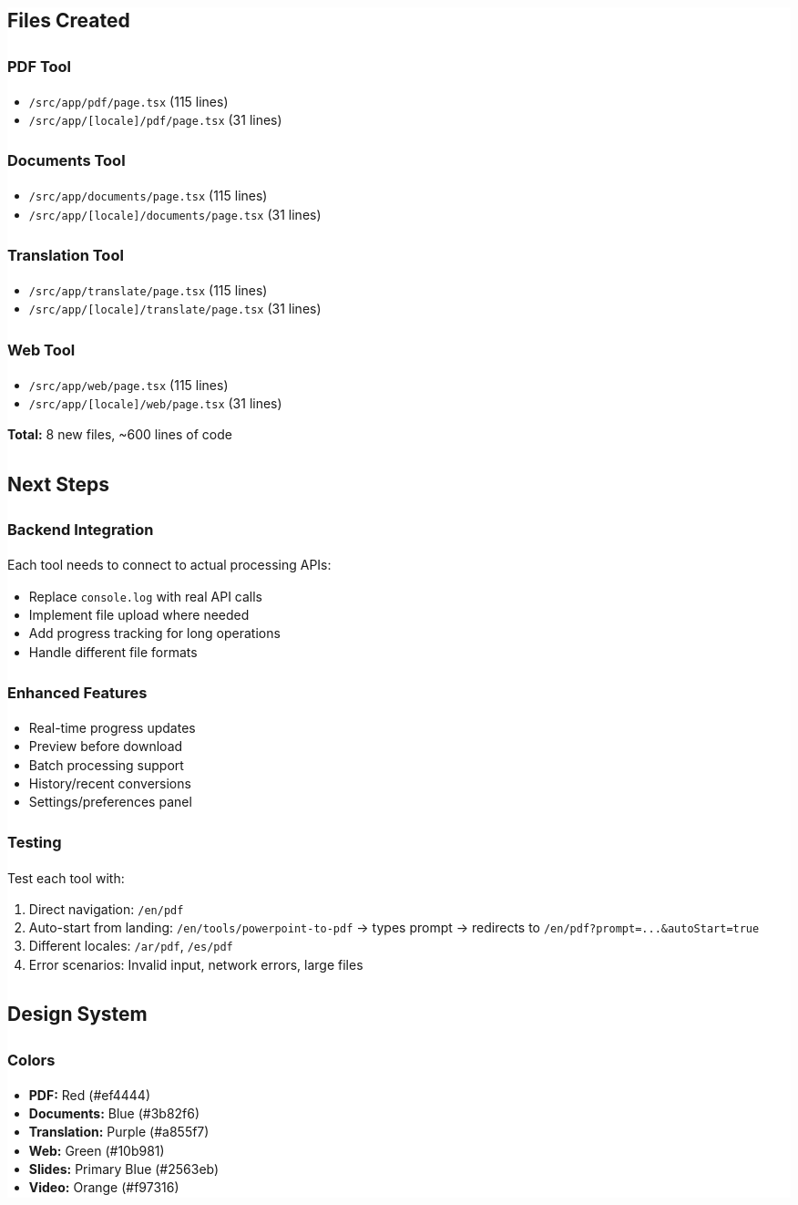 ## Files Created

### PDF Tool
- `/src/app/pdf/page.tsx` (115 lines)
- `/src/app/[locale]/pdf/page.tsx` (31 lines)

### Documents Tool
- `/src/app/documents/page.tsx` (115 lines)
- `/src/app/[locale]/documents/page.tsx` (31 lines)

### Translation Tool
- `/src/app/translate/page.tsx` (115 lines)
- `/src/app/[locale]/translate/page.tsx` (31 lines)

### Web Tool
- `/src/app/web/page.tsx` (115 lines)
- `/src/app/[locale]/web/page.tsx` (31 lines)

**Total:** 8 new files, ~600 lines of code

## Next Steps

### Backend Integration
Each tool needs to connect to actual processing APIs:
- Replace `console.log` with real API calls
- Implement file upload where needed
- Add progress tracking for long operations
- Handle different file formats

### Enhanced Features
- Real-time progress updates
- Preview before download
- Batch processing support
- History/recent conversions
- Settings/preferences panel

### Testing
Test each tool with:
1. Direct navigation: `/en/pdf`
2. Auto-start from landing: `/en/tools/powerpoint-to-pdf` → types prompt → redirects to `/en/pdf?prompt=...&autoStart=true`
3. Different locales: `/ar/pdf`, `/es/pdf`
4. Error scenarios: Invalid input, network errors, large files

## Design System

### Colors
- **PDF:** Red (#ef4444)
- **Documents:** Blue (#3b82f6)
- **Translation:** Purple (#a855f7)
- **Web:** Green (#10b981)
- **Slides:** Primary Blue (#2563eb)
- **Video:** Orange (#f97316)
